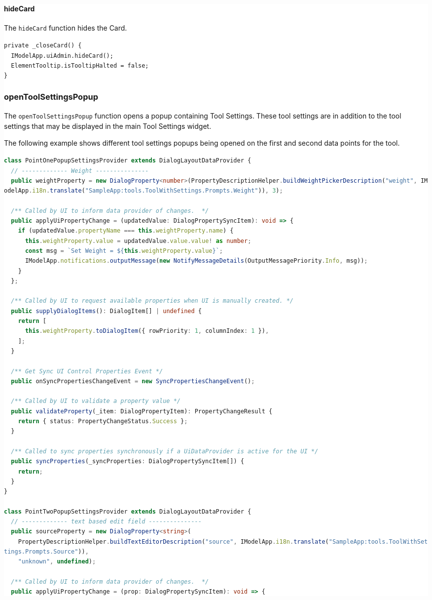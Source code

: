 #### hideCard

The `hideCard` function hides the Card.

```tsx
private _closeCard() {
  IModelApp.uiAdmin.hideCard();
  ElementTooltip.isTooltipHalted = false;
}
```

### openToolSettingsPopup

The `openToolSettingsPopup` function opens a popup containing Tool Settings.
These tool settings are in addition to the tool settings that may be displayed
in the main Tool Settings widget.

The following example shows different tool settings popups being
opened on the first and second data points for the tool.

```ts
class PointOnePopupSettingsProvider extends DialogLayoutDataProvider {
  // ------------- Weight ---------------
  public weightProperty = new DialogProperty<number>(PropertyDescriptionHelper.buildWeightPickerDescription("weight", IModelApp.i18n.translate("SampleApp:tools.ToolWithSettings.Prompts.Weight")), 3);

  /** Called by UI to inform data provider of changes.  */
  public applyUiPropertyChange = (updatedValue: DialogPropertySyncItem): void => {
    if (updatedValue.propertyName === this.weightProperty.name) {
      this.weightProperty.value = updatedValue.value.value! as number;
      const msg = `Set Weight = ${this.weightProperty.value}`;
      IModelApp.notifications.outputMessage(new NotifyMessageDetails(OutputMessagePriority.Info, msg));
    }
  };

  /** Called by UI to request available properties when UI is manually created. */
  public supplyDialogItems(): DialogItem[] | undefined {
    return [
      this.weightProperty.toDialogItem({ rowPriority: 1, columnIndex: 1 }),
    ];
  }

  /** Get Sync UI Control Properties Event */
  public onSyncPropertiesChangeEvent = new SyncPropertiesChangeEvent();

  /** Called by UI to validate a property value */
  public validateProperty(_item: DialogPropertyItem): PropertyChangeResult {
    return { status: PropertyChangeStatus.Success };
  }

  /** Called to sync properties synchronously if a UiDataProvider is active for the UI */
  public syncProperties(_syncProperties: DialogPropertySyncItem[]) {
    return;
  }
}

class PointTwoPopupSettingsProvider extends DialogLayoutDataProvider {
  // ------------- text based edit field ---------------
  public sourceProperty = new DialogProperty<string>(
    PropertyDescriptionHelper.buildTextEditorDescription("source", IModelApp.i18n.translate("SampleApp:tools.ToolWithSettings.Prompts.Source")),
    "unknown", undefined);

  /** Called by UI to inform data provider of changes.  */
  public applyUiPropertyChange = (prop: DialogPropertySyncItem): void => {
```